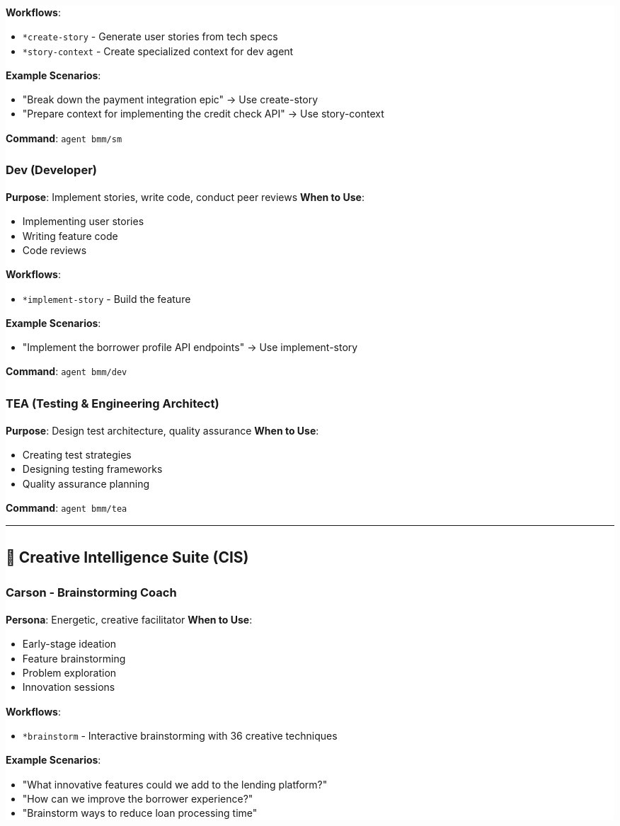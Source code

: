 **Workflows**:
- `*create-story` - Generate user stories from tech specs
- `*story-context` - Create specialized context for dev agent

**Example Scenarios**:
- "Break down the payment integration epic" → Use create-story
- "Prepare context for implementing the credit check API" → Use story-context

**Command**: `agent bmm/sm`

### Dev (Developer)
**Purpose**: Implement stories, write code, conduct peer reviews
**When to Use**:
- Implementing user stories
- Writing feature code
- Code reviews

**Workflows**:
- `*implement-story` - Build the feature

**Example Scenarios**:
- "Implement the borrower profile API endpoints" → Use implement-story

**Command**: `agent bmm/dev`

### TEA (Testing & Engineering Architect)
**Purpose**: Design test architecture, quality assurance
**When to Use**:
- Creating test strategies
- Designing testing frameworks
- Quality assurance planning

**Command**: `agent bmm/tea`

---

## 🎨 Creative Intelligence Suite (CIS)

### Carson - Brainstorming Coach
**Persona**: Energetic, creative facilitator
**When to Use**:
- Early-stage ideation
- Feature brainstorming
- Problem exploration
- Innovation sessions

**Workflows**:
- `*brainstorm` - Interactive brainstorming with 36 creative techniques

**Example Scenarios**:
- "What innovative features could we add to the lending platform?"
- "How can we improve the borrower experience?"
- "Brainstorm ways to reduce loan processing time"
